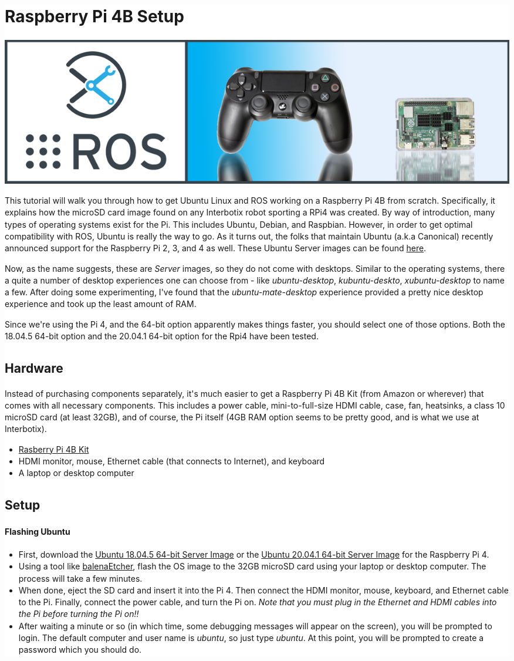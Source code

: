 # Raspberry Pi 4B Setup
![rpi_banner](images/rpi_banner.png)

This tutorial will walk you through how to get Ubuntu Linux and ROS working on a Raspberry Pi 4B from scratch. Specifically, it explains how the microSD card image found on any Interbotix robot sporting a RPi4 was created. By way of introduction, many types of operating systems exist for the Pi. This includes Ubuntu, Debian, and Raspbian. However, in order to get optimal compatibility with ROS, Ubuntu is really the way to go. As it turns out, the folks that maintain Ubuntu (a.k.a Canonical) recently announced support for the Raspberry Pi 2, 3, and 4 as well. These Ubuntu Server images can be found [here](https://ubuntu.com/download/raspberry-pi).

Now, as the name suggests, these are *Server* images, so they do not come with desktops. Similar to the operating systems, there a quite a number of desktop experiences one can choose from - like *ubuntu-desktop*, *kubuntu-deskto*, *xubuntu-desktop* to name a few. After doing some experimenting, I've found that the *ubuntu-mate-desktop* experience provided a pretty nice desktop experience and took up the least amount of RAM.

 Since we're using the Pi 4, and the 64-bit option apparently makes things faster, you should select one of those options. Both the 18.04.5 64-bit option and the 20.04.1 64-bit option for the Rpi4 have been tested.

 ## Hardware
 Instead of purchasing components separately, it's much easier to get a Raspberry Pi 4B Kit (from Amazon or wherever) that comes with all necessary components. This includes a power cable, mini-to-full-size HDMI cable, case, fan, heatsinks, a class 10 microSD card (at least 32GB), and of course, the Pi itself (4GB RAM option seems to be pretty good, and is what we use at Interbotix).

 - [Rasberry Pi 4B Kit](https://hackaday.io/project/21904-hexapod-modelling-path-planning-and-control)
 - HDMI monitor, mouse, Ethernet cable (that connects to Internet), and keyboard
 - A laptop or desktop computer


 ## Setup

 #### Flashing Ubuntu
 - First, download the [Ubuntu 18.04.5 64-bit Server Image](https://ubuntu.com/download/raspberry-pi/thank-you?version=18.04.5&architecture=arm64+raspi4) or the [Ubuntu 20.04.1 64-bit Server Image](https://ubuntu.com/download/raspberry-pi/thank-you?version=20.04.1&architecture=server-arm64+raspi) for the Raspberry Pi 4.
 - Using a tool like [balenaEtcher](https://www.balena.io/etcher/), flash the OS image to the 32GB microSD card using your laptop or desktop computer. The process will take a few minutes.
 - When done, eject the SD card and insert it into the Pi 4. Then connect the HDMI monitor, mouse, keyboard, and Ethernet cable to the Pi. Finally, connect the power cable, and turn the Pi on. *Note that you must plug in the Ethernet and HDMI cables into the Pi before turning the Pi on!!*
 - After waiting a minute or so (in which time, some debugging messages will appear on the screen), you will be prompted to login. The default computer and user name is *ubuntu*, so just type *ubuntu*. At this point, you will be prompted to create a password which you should do.
